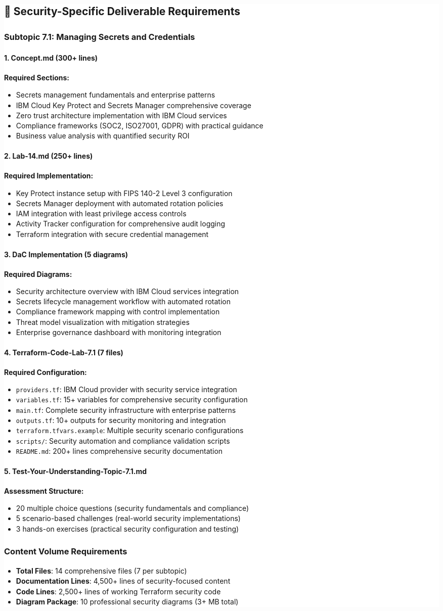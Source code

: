 
## 🔐 **Security-Specific Deliverable Requirements**

### **Subtopic 7.1: Managing Secrets and Credentials**

#### **1. Concept.md (300+ lines)**
**Required Sections:**
- Secrets management fundamentals and enterprise patterns
- IBM Cloud Key Protect and Secrets Manager comprehensive coverage
- Zero trust architecture implementation with IBM Cloud services
- Compliance frameworks (SOC2, ISO27001, GDPR) with practical guidance
- Business value analysis with quantified security ROI

#### **2. Lab-14.md (250+ lines)**
**Required Implementation:**
- Key Protect instance setup with FIPS 140-2 Level 3 configuration
- Secrets Manager deployment with automated rotation policies
- IAM integration with least privilege access controls
- Activity Tracker configuration for comprehensive audit logging
- Terraform integration with secure credential management

#### **3. DaC Implementation (5 diagrams)**
**Required Diagrams:**
- Security architecture overview with IBM Cloud services integration
- Secrets lifecycle management workflow with automated rotation
- Compliance framework mapping with control implementation
- Threat model visualization with mitigation strategies
- Enterprise governance dashboard with monitoring integration

#### **4. Terraform-Code-Lab-7.1 (7 files)**
**Required Configuration:**
- `providers.tf`: IBM Cloud provider with security service integration
- `variables.tf`: 15+ variables for comprehensive security configuration
- `main.tf`: Complete security infrastructure with enterprise patterns
- `outputs.tf`: 10+ outputs for security monitoring and integration
- `terraform.tfvars.example`: Multiple security scenario configurations
- `scripts/`: Security automation and compliance validation scripts
- `README.md`: 200+ lines comprehensive security documentation

#### **5. Test-Your-Understanding-Topic-7.1.md**
**Assessment Structure:**
- 20 multiple choice questions (security fundamentals and compliance)
- 5 scenario-based challenges (real-world security implementations)
- 3 hands-on exercises (practical security configuration and testing)

### **Content Volume Requirements**
- **Total Files**: 14 comprehensive files (7 per subtopic)
- **Documentation Lines**: 4,500+ lines of security-focused content
- **Code Lines**: 2,500+ lines of working Terraform security code
- **Diagram Package**: 10 professional security diagrams (3+ MB total)
